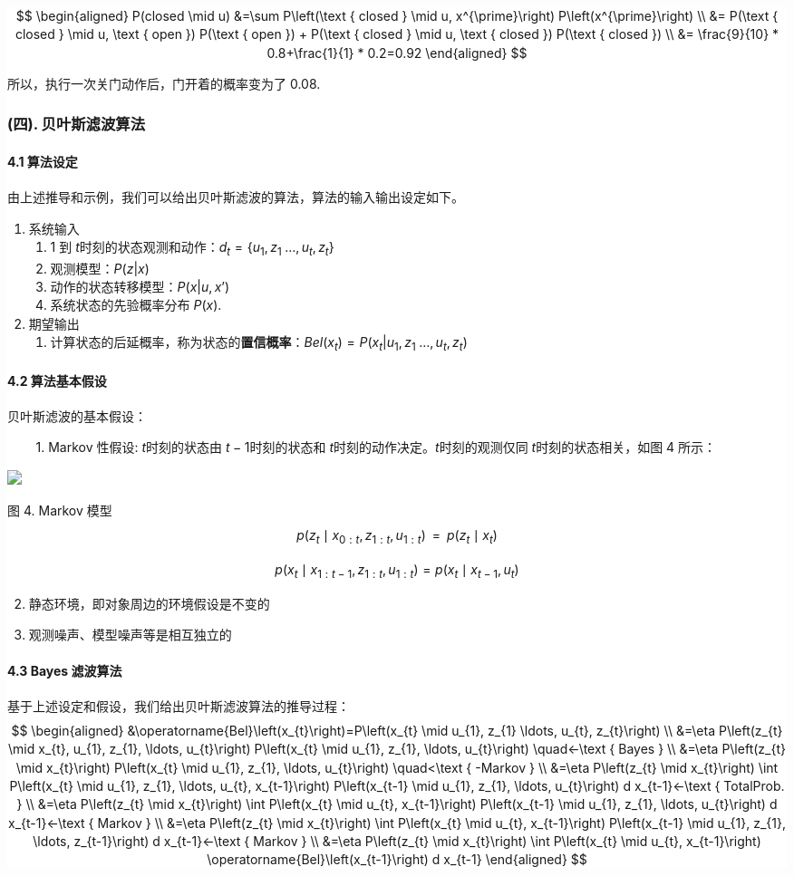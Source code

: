 $$
\begin{aligned}
P(closed \mid u) 
&=\sum P\left(\text { closed } \mid u, x^{\prime}\right) P\left(x^{\prime}\right) \\
&= P(\text { closed } \mid u, \text { open }) P(\text { open }) + P(\text { closed } \mid u, \text { closed }) P(\text { closed }) \\
&= \frac{9}{10} * 0.8+\frac{1}{1} * 0.2=0.92
\end{aligned}
$$

所以，执行一次关门动作后，门开着的概率变为了 0.08.

### (四). 贝叶斯滤波算法

#### 4.1 算法设定

由上述推导和示例，我们可以给出贝叶斯滤波的算法，算法的输入输出设定如下。

1.  系统输入
    1.  1 到 $t$时刻的状态观测和动作：${d_t} = \{ {u_1},{z_1}\; \ldots ,{u_t},{z_t}\}$
    2.  观测模型：$P(z|x)$
    3.  动作的状态转移模型：$P(x|u,x’)$
    4.  系统状态的先验概率分布 $P(x)$.
2.  期望输出
    1.  计算状态的后延概率，称为状态的**置信概率**：$Bel({x_t}) = P({x_t}|{u_1},{z_1}\; \ldots ,{u_t},{z_t})$

#### 4.2 算法基本假设

贝叶斯滤波的基本假设：

        1. Markov 性假设: $t$时刻的状态由 $t-1$时刻的状态和 $t$时刻的动作决定。$t$时刻的观测仅同 $t$时刻的状态相关，如图 4 所示：

[![](https://images2015.cnblogs.com/blog/895560/201610/895560-20161026075252750-525651948.png)](http://images2015.cnblogs.com/blog/895560/201610/895560-20161026075252218-737016276.png)

图 4. Markov 模型
$$
p( z_t \mid x_{0:t}, z_{1:t} , u_{1:t} )\,\,\, = \,\,\,p( z_t \mid x_t)
$$

$$
p\left(x_{t} \mid x_{1: t-1}, z_{1: t}, u_{1: t}\right)=p\left(x_{t} \mid x_{t-1}, u_{t}\right)
$$

2. 静态环境，即对象周边的环境假设是不变的

3. 观测噪声、模型噪声等是相互独立的

#### 4.3 Bayes 滤波算法

基于上述设定和假设，我们给出贝叶斯滤波算法的推导过程：
$$
\begin{aligned}
&\operatorname{Bel}\left(x_{t}\right)=P\left(x_{t} \mid u_{1}, z_{1} \ldots, u_{t}, z_{t}\right) \\
&=\eta P\left(z_{t} \mid x_{t}, u_{1}, z_{1}, \ldots, u_{t}\right) P\left(x_{t} \mid u_{1}, z_{1}, \ldots, u_{t}\right) \quad<-\text { Bayes } \\
&=\eta P\left(z_{t} \mid x_{t}\right) P\left(x_{t} \mid u_{1}, z_{1}, \ldots, u_{t}\right) \quad<\text { -Markov } \\
&=\eta P\left(z_{t} \mid x_{t}\right) \int P\left(x_{t} \mid u_{1}, z_{1}, \ldots, u_{t}, x_{t-1}\right) P\left(x_{t-1} \mid u_{1}, z_{1}, \ldots, u_{t}\right) d x_{t-1}<-\text { TotalProb. } \\
&=\eta P\left(z_{t} \mid x_{t}\right) \int P\left(x_{t} \mid u_{t}, x_{t-1}\right) P\left(x_{t-1} \mid u_{1}, z_{1}, \ldots, u_{t}\right) d x_{t-1}<-\text { Markov } \\
&=\eta P\left(z_{t} \mid x_{t}\right) \int P\left(x_{t} \mid u_{t}, x_{t-1}\right) P\left(x_{t-1} \mid u_{1}, z_{1}, \ldots, z_{t-1}\right) d x_{t-1}<-\text { Markov } \\
&=\eta P\left(z_{t} \mid x_{t}\right) \int P\left(x_{t} \mid u_{t}, x_{t-1}\right) \operatorname{Bel}\left(x_{t-1}\right) d x_{t-1}
\end{aligned}
$$
